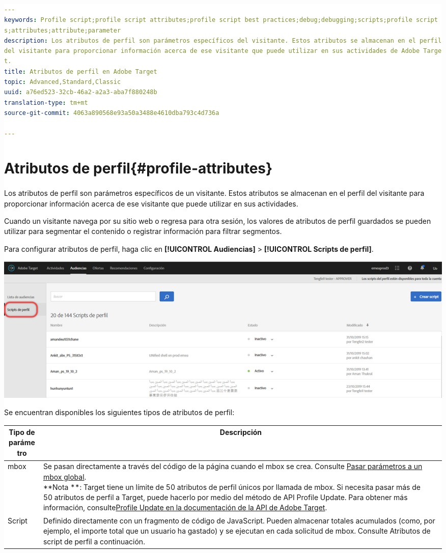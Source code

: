 ```yaml
---
keywords: Profile script;profile script attributes;profile script best practices;debug;debugging;scripts;profile scripts;attributes;attribute;parameter
description: Los atributos de perfil son parámetros específicos del visitante. Estos atributos se almacenan en el perfil del visitante para proporcionar información acerca de ese visitante que puede utilizar en sus actividades de Adobe Target.
title: Atributos de perfil en Adobe Target
topic: Advanced,Standard,Classic
uuid: a76ed523-32cb-46a2-a2a3-aba7f880248b
translation-type: tm+mt
source-git-commit: 4063a890568e93a50a3488e4610dba793c4d736a

---
```



# Atributos de perfil{#profile-attributes}

Los atributos de perfil son parámetros específicos de un visitante. Estos atributos se almacenan en el perfil del visitante para proporcionar información acerca de ese visitante que puede utilizar en sus actividades.

Cuando un visitante navega por su sitio web o regresa para otra sesión, los valores de atributos de perfil guardados se pueden utilizar para segmentar el contenido o registrar información para filtrar segmentos.

Para configurar atributos de perfil, haga clic en **[!UICONTROL Audiencias]** > **[!UICONTROL Scripts de perfil]**.

![Pestaña Scripts de perfil](/help/c-target/c-visitor-profile/assets/profile-scripts.png)

Se encuentran disponibles los siguientes tipos de atributos de perfil:

| Tipo de parámetro | Descripción |
|--- |--- |
| mbox | Se pasan directamente a través del código de la página cuando el mbox se crea. Consulte [Pasar parámetros a un mbox global](/help/c-implementing-target/c-implementing-target-for-client-side-web/t-mbox-download/c-understanding-global-mbox/pass-parameters-to-global-mbox.md).<br>**Nota **: Target tiene un límite de 50 atributos de perfil únicos por llamada de mbox. Si necesita pasar más de 50 atributos de perfil a Target, puede hacerlo por medio del método de API Profile Update. Para obtener más información, consulte[Profile Update en la documentación de la API de Adobe Target](http://developers.adobetarget.com/api/#updating-profiles). |
| Script | Definido directamente con un fragmento de código de JavaScript. Pueden almacenar totales acumulados (como, por ejemplo, el importe total que un usuario ha gastado) y se ejecutan en cada solicitud de mbox. Consulte Atributos de script de perfil a continuación. |
